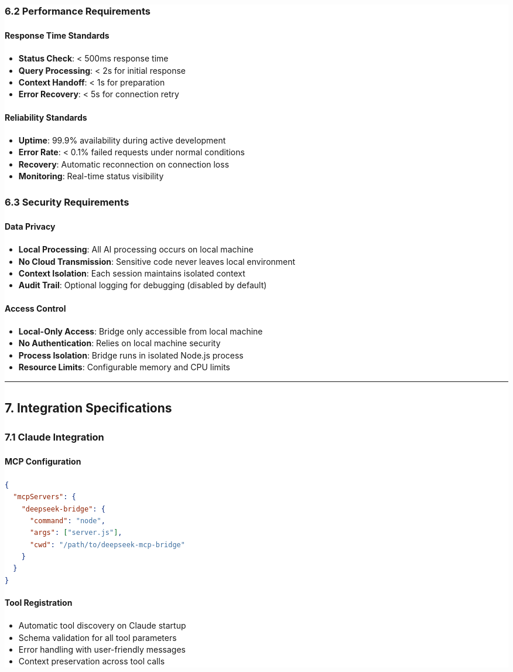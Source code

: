 ### 6.2 Performance Requirements

#### Response Time Standards
- **Status Check**: < 500ms response time
- **Query Processing**: < 2s for initial response
- **Context Handoff**: < 1s for preparation
- **Error Recovery**: < 5s for connection retry

#### Reliability Standards
- **Uptime**: 99.9% availability during active development
- **Error Rate**: < 0.1% failed requests under normal conditions
- **Recovery**: Automatic reconnection on connection loss
- **Monitoring**: Real-time status visibility

### 6.3 Security Requirements

#### Data Privacy
- **Local Processing**: All AI processing occurs on local machine
- **No Cloud Transmission**: Sensitive code never leaves local environment
- **Context Isolation**: Each session maintains isolated context
- **Audit Trail**: Optional logging for debugging (disabled by default)

#### Access Control
- **Local-Only Access**: Bridge only accessible from local machine
- **No Authentication**: Relies on local machine security
- **Process Isolation**: Bridge runs in isolated Node.js process
- **Resource Limits**: Configurable memory and CPU limits

---

## 7. Integration Specifications

### 7.1 Claude Integration

#### MCP Configuration
```json
{
  "mcpServers": {
    "deepseek-bridge": {
      "command": "node",
      "args": ["server.js"],
      "cwd": "/path/to/deepseek-mcp-bridge"
    }
  }
}
```

#### Tool Registration
- Automatic tool discovery on Claude startup
- Schema validation for all tool parameters
- Error handling with user-friendly messages
- Context preservation across tool calls
